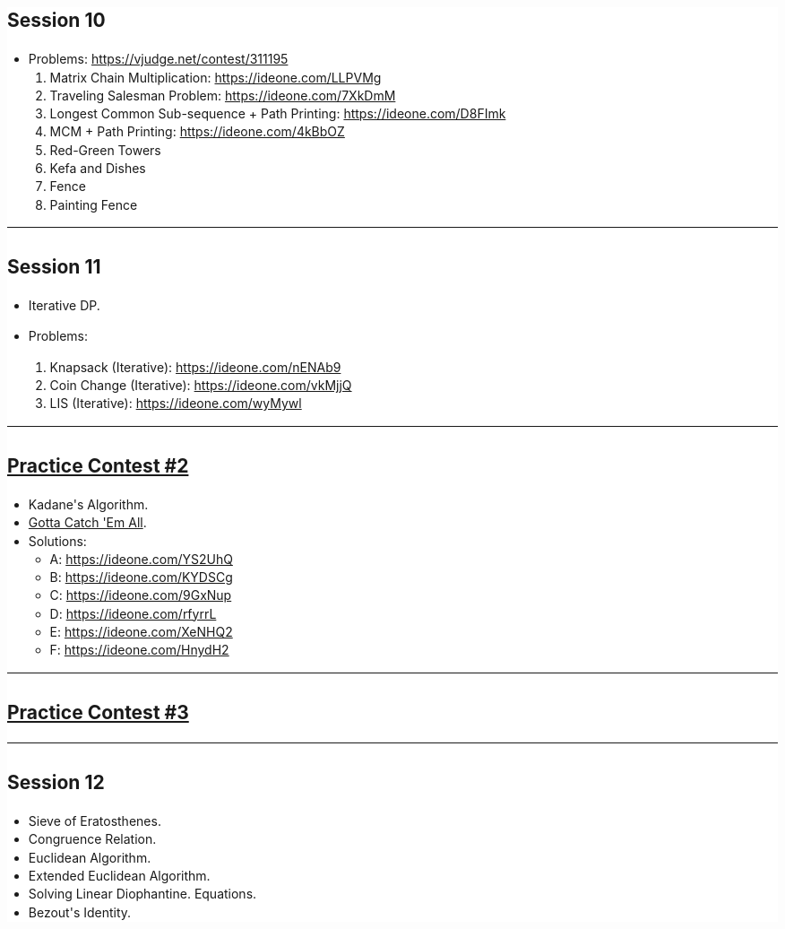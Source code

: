 
## Session 10

- Problems: https://vjudge.net/contest/311195
  1. Matrix Chain Multiplication: https://ideone.com/LLPVMg
  1. Traveling Salesman Problem: https://ideone.com/7XkDmM
  1. Longest Common Sub-sequence + Path Printing: https://ideone.com/D8FImk
  1. MCM + Path Printing: https://ideone.com/4kBbOZ
  1. Red-Green Towers
  1. Kefa and Dishes
  1. Fence
  1. Painting Fence

---

## Session 11

- Iterative DP.

- Problems:
  1. Knapsack (Iterative): https://ideone.com/nENAb9
  1. Coin Change (Iterative): https://ideone.com/vkMjjQ
  1. LIS (Iterative): https://ideone.com/wyMywl

---

## [Practice Contest #2](https://vjudge.net/contest/312880)

- Kadane's Algorithm.
- [Gotta Catch 'Em All](https://icpcarchive.ecs.baylor.edu/index.php?option=onlinejudge&Itemid=99999999&category=722&page=show_problem&problem=6057).
- Solutions:
  - A: https://ideone.com/YS2UhQ
  - B: https://ideone.com/KYDSCg
  - C: https://ideone.com/9GxNup
  - D: https://ideone.com/rfyrrL
  - E: https://ideone.com/XeNHQ2
  - F: https://ideone.com/HnydH2

---

## [Practice Contest #3](https://vjudge.net/contest/313497)


---
## Session 12

- Sieve of Eratosthenes.
- Congruence Relation.
- Euclidean Algorithm.
- Extended Euclidean Algorithm.
- Solving Linear Diophantine. Equations.
- Bezout's Identity.
